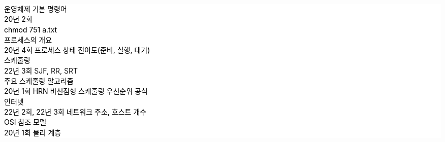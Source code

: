 <tr style="height: 20px;">
<td style="width: 33.3333%; text-align: center; height: 20px;">
<div id="SE-e8439d46-5490-4acf-b0fc-e80f6165d7ba"><span><span style="color: #000000;"><span style="color: #000000;">운영체제 기본 명령어</span></span></span></div>
</td>
<td style="width: 25%; text-align: center; height: 20px;">
<div id="SE-9e2ede11-6bb9-4ad2-a632-d0feb293f979"><span><span style="color: #000000;"><span style="color: #000000;"><span style="color: #000000;">20년 2회</span></span></span></span></div>
</td>
<td style="width: 45%; text-align: center; height: 20px;"><span style="color: #000000;"><span style="color: #000000;"><span style="color: #000000;">chmod 751 a.txt</span></span></span></td>
</tr>
<tr style="height: 17px;">
<td style="width: 33.3333%; text-align: center; height: 17px;"><span style="color: #000000;"></span>
<div id="SE-2b685a98-e3b2-4b16-bed7-acd2ef279632"><span><span style="color: #000000;">프로세스의 개요</span></span></div>
<span style="color: #000000;"></span></td>
<td style="width: 25%; text-align: center; height: 17px;"><span style="color: #000000;">20년 4회</span></td>
<td style="width: 45%; text-align: center; height: 17px;"><span style="color: #000000;">프로세스 상태 전이도(준비, 실행, 대기)</span></td>
</tr>
<tr>
<td style="width: 33.3333%; text-align: center;">
<div id="SE-2b685a98-e3b2-4b16-bed7-acd2ef279632"><span><span style="color: #000000;">스케줄링</span></span></div>
</td>
<td style="width: 25%; text-align: center;"><span style="color: #000000;">22년 3회</span></td>
<td style="width: 45%; text-align: center;">SJF, RR, SRT</td>
</tr>
<tr style="height: 17px;">
<td style="width: 33.3333%; text-align: center; height: 17px;"><span style="color: #000000;"></span>
<div id="SE-e18138ff-b63d-46e8-914f-2d2f1256262a"><span><span style="color: #000000;">주요 스케줄링 알고리즘</span></span></div>
<span style="color: #000000;"></span></td>
<td style="width: 25%; text-align: center; height: 17px;"><span style="color: #000000;">20년 1회</span></td>
<td style="width: 45%; text-align: center; height: 17px;"><span style="color: #000000;">HRN 비선점형 스케줄링 우선순위 공식</span></td>
</tr>
<tr style="height: 17px;">
<td style="width: 33.3333%; text-align: center; height: 17px;"><span style="color: #000000;"></span>
<div id="SE-fa58ab2d-633a-4016-aedf-9cc88902f184"><span><span style="color: #000000;">인터넷</span></span></div>
<span style="color: #000000;"></span></td>
<td style="width: 25%; text-align: center; height: 17px;"><span style="color: #000000;">22년 2회, 22년 3회</span></td>
<td style="width: 45%; text-align: center; height: 17px;"><span style="color: #000000;">네트워크 주소, 호스트 개수</span></td>
</tr>
<tr style="height: 17px;">
<td style="width: 33.3333%; text-align: center; height: 34px;" rowspan="2"><span style="color: #000000;"></span>
<div id="SE-6b0e0298-a63c-4927-8d1c-ded0ef47612c"><span><span style="color: #000000;">OSI 참조 모델</span></span></div>
<span style="color: #000000;"></span></td>
<td style="width: 25%; text-align: center; height: 17px;"><span><span style="color: #000000;">20년 1회</span></span></td>
<td style="width: 45%; text-align: center; height: 17px;"><span><span style="color: #000000;">물리 계층</span></span></td>
</tr>